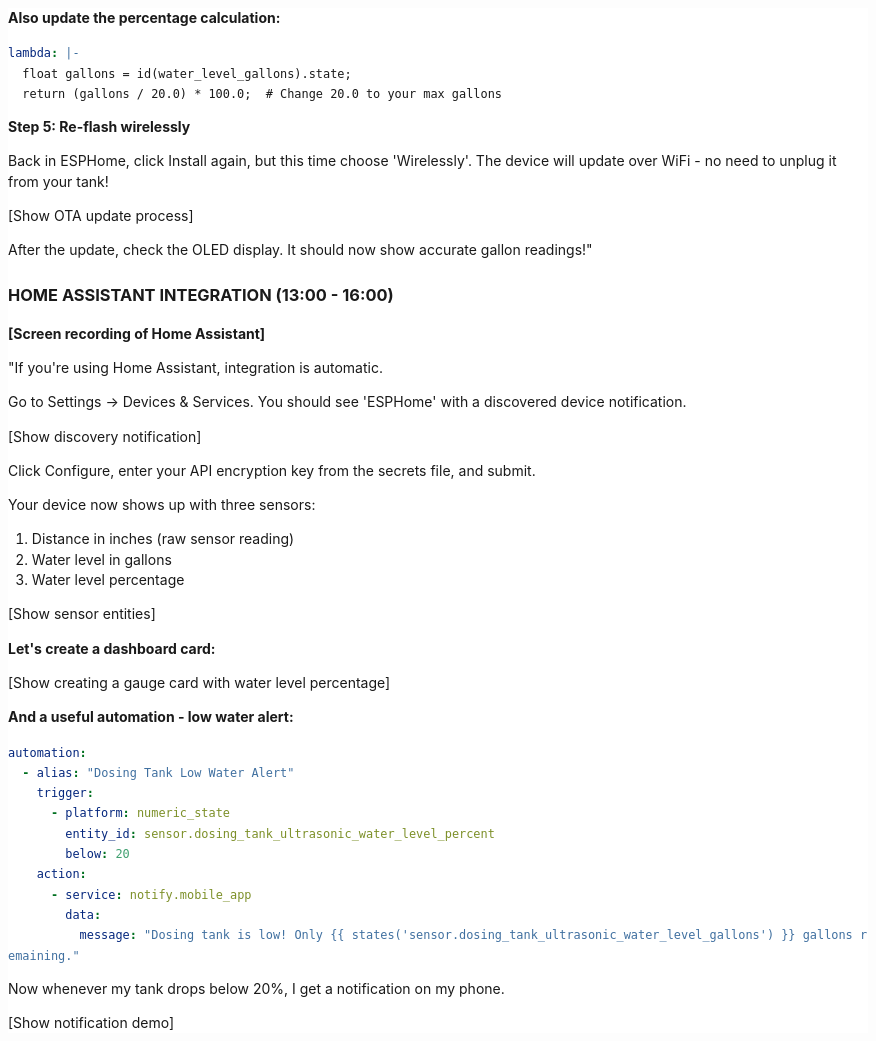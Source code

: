 **Also update the percentage calculation:**

```yaml
lambda: |-
  float gallons = id(water_level_gallons).state;
  return (gallons / 20.0) * 100.0;  # Change 20.0 to your max gallons
```

**Step 5: Re-flash wirelessly**

Back in ESPHome, click Install again, but this time choose 'Wirelessly'. The device will update over WiFi - no need to unplug it from your tank!

[Show OTA update process]

After the update, check the OLED display. It should now show accurate gallon readings!"

### HOME ASSISTANT INTEGRATION (13:00 - 16:00)

**[Screen recording of Home Assistant]**

"If you're using Home Assistant, integration is automatic.

Go to Settings → Devices & Services. You should see 'ESPHome' with a discovered device notification.

[Show discovery notification]

Click Configure, enter your API encryption key from the secrets file, and submit.

Your device now shows up with three sensors:
1. Distance in inches (raw sensor reading)
2. Water level in gallons
3. Water level percentage

[Show sensor entities]

**Let's create a dashboard card:**

[Show creating a gauge card with water level percentage]

**And a useful automation - low water alert:**

```yaml
automation:
  - alias: "Dosing Tank Low Water Alert"
    trigger:
      - platform: numeric_state
        entity_id: sensor.dosing_tank_ultrasonic_water_level_percent
        below: 20
    action:
      - service: notify.mobile_app
        data:
          message: "Dosing tank is low! Only {{ states('sensor.dosing_tank_ultrasonic_water_level_gallons') }} gallons remaining."
```

Now whenever my tank drops below 20%, I get a notification on my phone.

[Show notification demo]
